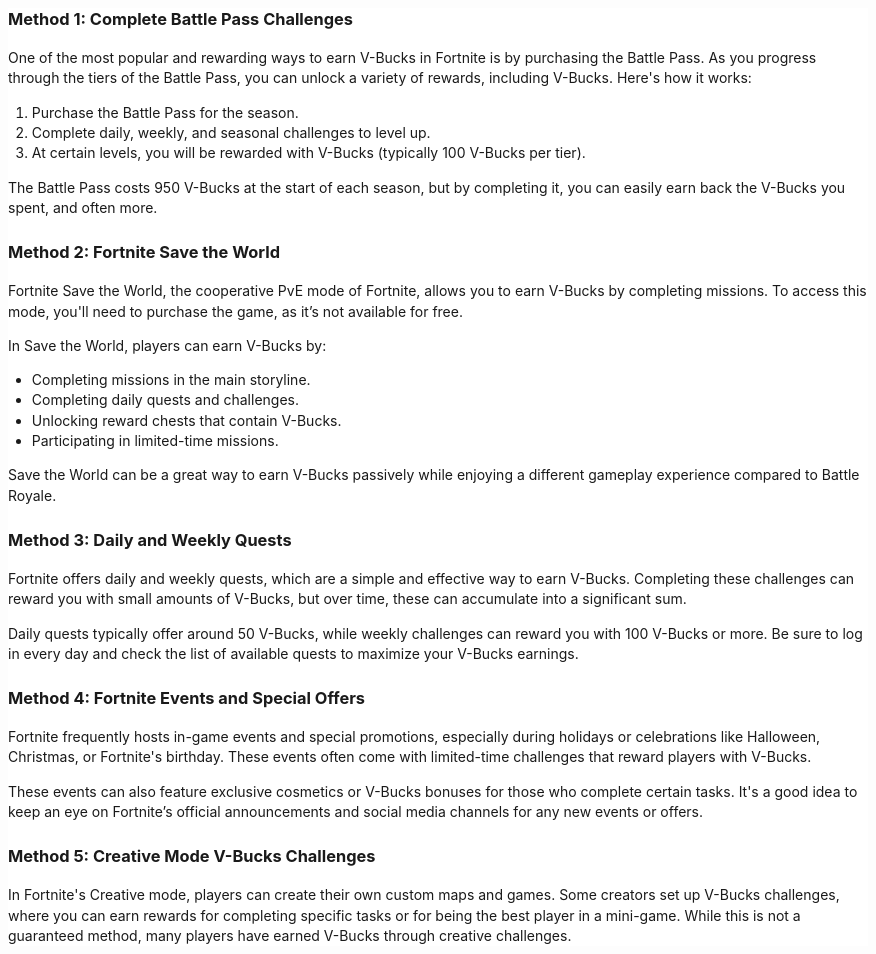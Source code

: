 ### Method 1: Complete Battle Pass Challenges

One of the most popular and rewarding ways to earn V-Bucks in Fortnite is by purchasing the Battle Pass. As you progress through the tiers of the Battle Pass, you can unlock a variety of rewards, including V-Bucks. Here's how it works:

1. Purchase the Battle Pass for the season.
2. Complete daily, weekly, and seasonal challenges to level up.
3. At certain levels, you will be rewarded with V-Bucks (typically 100 V-Bucks per tier).

The Battle Pass costs 950 V-Bucks at the start of each season, but by completing it, you can easily earn back the V-Bucks you spent, and often more.

### Method 2: Fortnite Save the World

Fortnite Save the World, the cooperative PvE mode of Fortnite, allows you to earn V-Bucks by completing missions. To access this mode, you'll need to purchase the game, as it’s not available for free.

In Save the World, players can earn V-Bucks by:
- Completing missions in the main storyline.
- Completing daily quests and challenges.
- Unlocking reward chests that contain V-Bucks.
- Participating in limited-time missions.

Save the World can be a great way to earn V-Bucks passively while enjoying a different gameplay experience compared to Battle Royale.

### Method 3: Daily and Weekly Quests

Fortnite offers daily and weekly quests, which are a simple and effective way to earn V-Bucks. Completing these challenges can reward you with small amounts of V-Bucks, but over time, these can accumulate into a significant sum.

Daily quests typically offer around 50 V-Bucks, while weekly challenges can reward you with 100 V-Bucks or more. Be sure to log in every day and check the list of available quests to maximize your V-Bucks earnings.

### Method 4: Fortnite Events and Special Offers

Fortnite frequently hosts in-game events and special promotions, especially during holidays or celebrations like Halloween, Christmas, or Fortnite's birthday. These events often come with limited-time challenges that reward players with V-Bucks.

These events can also feature exclusive cosmetics or V-Bucks bonuses for those who complete certain tasks. It's a good idea to keep an eye on Fortnite’s official announcements and social media channels for any new events or offers.

### Method 5: Creative Mode V-Bucks Challenges

In Fortnite's Creative mode, players can create their own custom maps and games. Some creators set up V-Bucks challenges, where you can earn rewards for completing specific tasks or for being the best player in a mini-game. While this is not a guaranteed method, many players have earned V-Bucks through creative challenges.
